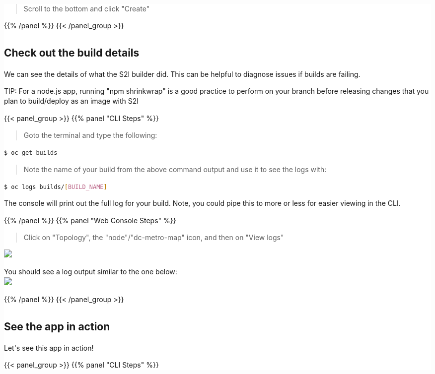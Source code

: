 <blockquote>
Scroll to the bottom and click "Create"
</blockquote>

{{% /panel %}}
{{< /panel_group >}}

## Check out the build details
We can see the details of what the S2I builder did.  This can be helpful to diagnose issues if builds are failing.

<i class="fa fa-magic fa-2x"></i> TIP: For a node.js app, running "npm shrinkwrap" is a good practice to perform on your branch before releasing changes that you plan to build/deploy as an image with S2I

{{< panel_group >}}
{{% panel "CLI Steps" %}}

<blockquote>
<i class="fa fa-terminal"></i> Goto the terminal and type the following:
</blockquote>

```bash
$ oc get builds
```

<blockquote>
Note the name of your build from the above command output and use it to see the logs with:
</blockquote>

```bash
$ oc logs builds/[BUILD_NAME]
```

The console will print out the full log for your build.  Note, you could pipe this to more or less for easier viewing in the CLI.

{{% /panel %}}
{{% panel "Web Console Steps" %}}

<blockquote>
Click on "Topology", the "node"/"dc-metro-map" icon, and then on "View logs"
</blockquote>
<img src="../images/ocp-lab-s2i-topology.png" width="800"><br/>

You should see a log output similar to the one below:<br>
<img src="../images/ocp-lab-s2i-logs.png" width="700"><br/>

{{% /panel %}}
{{< /panel_group >}}

## See the app in action
Let's see this app in action!

{{< panel_group >}}
{{% panel "CLI Steps" %}}


[1]: https://docs.openshift.com/container-platform/3.4/dev_guide/application_lifecycle/new_app.html